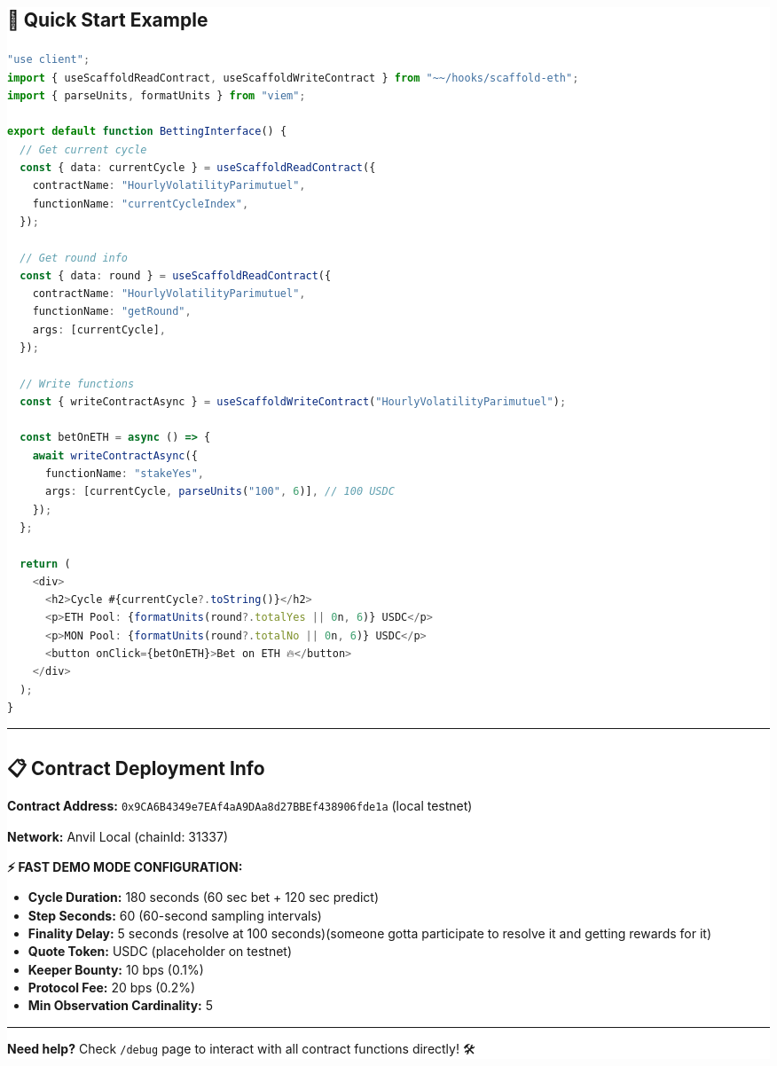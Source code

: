
## 🚀 Quick Start Example

```typescript
"use client";
import { useScaffoldReadContract, useScaffoldWriteContract } from "~~/hooks/scaffold-eth";
import { parseUnits, formatUnits } from "viem";

export default function BettingInterface() {
  // Get current cycle
  const { data: currentCycle } = useScaffoldReadContract({
    contractName: "HourlyVolatilityParimutuel",
    functionName: "currentCycleIndex",
  });

  // Get round info
  const { data: round } = useScaffoldReadContract({
    contractName: "HourlyVolatilityParimutuel",
    functionName: "getRound",
    args: [currentCycle],
  });

  // Write functions
  const { writeContractAsync } = useScaffoldWriteContract("HourlyVolatilityParimutuel");

  const betOnETH = async () => {
    await writeContractAsync({
      functionName: "stakeYes",
      args: [currentCycle, parseUnits("100", 6)], // 100 USDC
    });
  };

  return (
    <div>
      <h2>Cycle #{currentCycle?.toString()}</h2>
      <p>ETH Pool: {formatUnits(round?.totalYes || 0n, 6)} USDC</p>
      <p>MON Pool: {formatUnits(round?.totalNo || 0n, 6)} USDC</p>
      <button onClick={betOnETH}>Bet on ETH 🔥</button>
    </div>
  );
}
```

---

## 📋 Contract Deployment Info

**Contract Address:** `0x9CA6B4349e7EAf4aA9DAa8d27BBEf438906fde1a` (local testnet)

**Network:** Anvil Local (chainId: 31337)

**⚡ FAST DEMO MODE CONFIGURATION:**
- **Cycle Duration:** 180 seconds (60 sec bet + 120 sec predict)
- **Step Seconds:** 60 (60-second sampling intervals)
- **Finality Delay:** 5 seconds (resolve at 100 seconds)(someone gotta participate to resolve it and getting rewards for it)
- **Quote Token:** USDC (placeholder on testnet)
- **Keeper Bounty:** 10 bps (0.1%)
- **Protocol Fee:** 20 bps (0.2%)
- **Min Observation Cardinality:** 5

---

**Need help?** Check `/debug` page to interact with all contract functions directly! 🛠️

